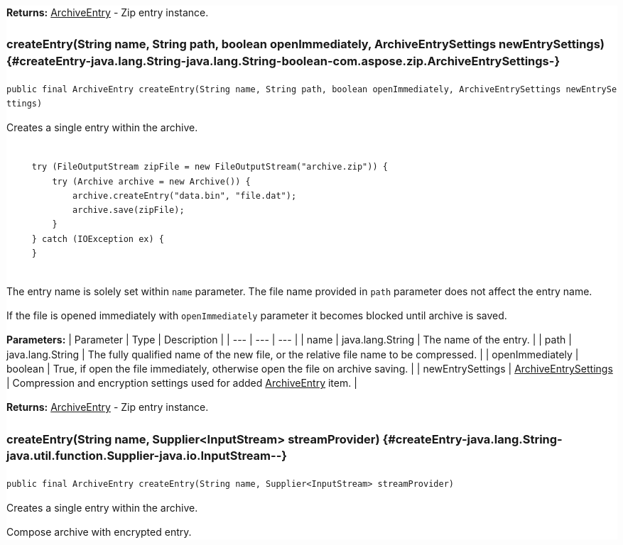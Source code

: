 **Returns:**
[ArchiveEntry](../../com.aspose.zip/archiveentry) - Zip entry instance.
### createEntry(String name, String path, boolean openImmediately, ArchiveEntrySettings newEntrySettings) {#createEntry-java.lang.String-java.lang.String-boolean-com.aspose.zip.ArchiveEntrySettings-}
```
public final ArchiveEntry createEntry(String name, String path, boolean openImmediately, ArchiveEntrySettings newEntrySettings)
```


Creates a single entry within the archive.

```

     try (FileOutputStream zipFile = new FileOutputStream("archive.zip")) {
         try (Archive archive = new Archive()) {
             archive.createEntry("data.bin", "file.dat");
             archive.save(zipFile);
         }
     } catch (IOException ex) {
     }
 
```

The entry name is solely set within `name` parameter. The file name provided in `path` parameter does not affect the entry name.

If the file is opened immediately with `openImmediately` parameter it becomes blocked until archive is saved.

**Parameters:**
| Parameter | Type | Description |
| --- | --- | --- |
| name | java.lang.String | The name of the entry. |
| path | java.lang.String | The fully qualified name of the new file, or the relative file name to be compressed. |
| openImmediately | boolean | True, if open the file immediately, otherwise open the file on archive saving. |
| newEntrySettings | [ArchiveEntrySettings](../../com.aspose.zip/archiveentrysettings) | Compression and encryption settings used for added [ArchiveEntry](../../com.aspose.zip/archiveentry) item. |

**Returns:**
[ArchiveEntry](../../com.aspose.zip/archiveentry) - Zip entry instance.
### createEntry(String name, Supplier&lt;InputStream&gt; streamProvider) {#createEntry-java.lang.String-java.util.function.Supplier-java.io.InputStream--}
```
public final ArchiveEntry createEntry(String name, Supplier<InputStream> streamProvider)
```


Creates a single entry within the archive.

Compose archive with encrypted entry.
